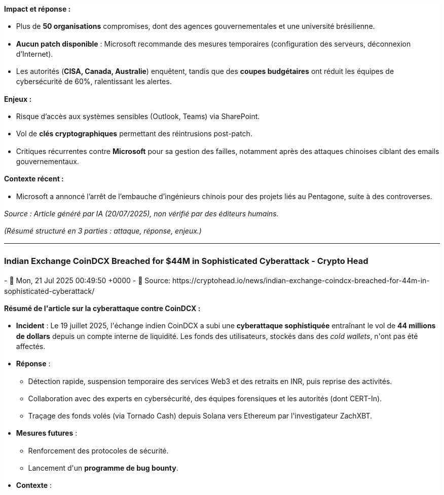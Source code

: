 **Impact et réponse :**

- Plus de **50 organisations** compromises, dont des agences gouvernementales et une université brésilienne.

- **Aucun patch disponible** : Microsoft recommande des mesures temporaires (configuration des serveurs, déconnexion d’Internet).

- Les autorités (**CISA, Canada, Australie**) enquêtent, tandis que des **coupes budgétaires** ont réduit les équipes de cybersécurité de 60%, ralentissant les alertes.

**Enjeux :**

- Risque d’accès aux systèmes sensibles (Outlook, Teams) via SharePoint.

- Vol de **clés cryptographiques** permettant des réintrusions post-patch.

- Critiques récurrentes contre **Microsoft** pour sa gestion des failles, notamment après des attaques chinoises ciblant des emails gouvernementaux.

**Contexte récent :**

- Microsoft a annoncé l’arrêt de l’embauche d’ingénieurs chinois pour des projets liés au Pentagone, suite à des controverses.

*Source : Article généré par IA (20/07/2025), non vérifié par des éditeurs humains.*

*(Résumé structuré en 3 parties : attaque, réponse, enjeux.)*

---

<h3 class="class_h3">Indian Exchange CoinDCX Breached for $44M in Sophisticated Cyberattack - Crypto Head</h3>
- 📅 Mon, 21 Jul 2025 00:49:50 +0000
- 🔗 Source: https://cryptohead.io/news/indian-exchange-coindcx-breached-for-44m-in-sophisticated-cyberattack/

**Résumé de l'article sur la cyberattaque contre CoinDCX :**

- **Incident** : Le 19 juillet 2025, l'échange indien CoinDCX a subi une **cyberattaque sophistiquée** entraînant le vol de **44 millions de dollars** depuis un compte interne de liquidité. Les fonds des utilisateurs, stockés dans des *cold wallets*, n'ont pas été affectés.

- **Réponse** :

  - Détection rapide, suspension temporaire des services Web3 et des retraits en INR, puis reprise des activités.

  - Collaboration avec des experts en cybersécurité, des équipes forensiques et les autorités (dont CERT-In).

  - Traçage des fonds volés (via Tornado Cash) depuis Solana vers Ethereum par l'investigateur ZachXBT.

- **Mesures futures** :

  - Renforcement des protocoles de sécurité.

  - Lancement d'un **programme de bug bounty**.

- **Contexte** :
